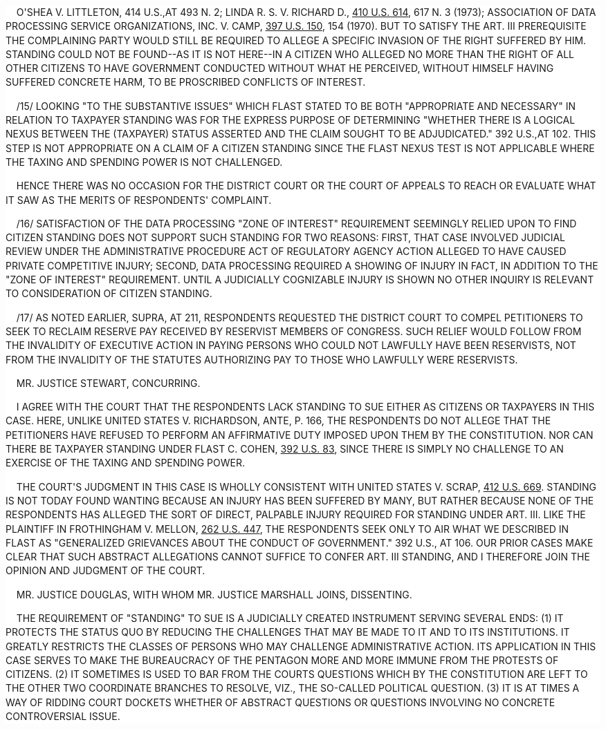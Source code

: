     O'SHEA V. LITTLETON, 414 U.S.,AT 493 N. 2; LINDA R. S. V. RICHARD D., [410 U.S. 614][/us/courts/scotus/usReporter/410/614], 617 N. 3 (1973); ASSOCIATION OF DATA PROCESSING SERVICE ORGANIZATIONS, INC. V. CAMP, [397 U.S. 150][/us/courts/scotus/usReporter/397/150], 154 (1970).  BUT TO SATISFY THE ART. III PREREQUISITE THE COMPLAINING PARTY WOULD STILL BE REQUIRED TO ALLEGE A SPECIFIC INVASION OF THE RIGHT SUFFERED BY HIM.  STANDING COULD NOT BE FOUND--AS IT IS NOT HERE--IN A CITIZEN WHO ALLEGED NO MORE THAN THE RIGHT OF ALL OTHER CITIZENS TO HAVE GOVERNMENT CONDUCTED WITHOUT WHAT HE PERCEIVED, WITHOUT HIMSELF HAVING SUFFERED CONCRETE HARM, TO BE PROSCRIBED CONFLICTS OF INTEREST.

    /15/  LOOKING "TO THE SUBSTANTIVE ISSUES" WHICH FLAST STATED TO BE BOTH "APPROPRIATE AND NECESSARY" IN RELATION TO TAXPAYER STANDING WAS FOR THE EXPRESS PURPOSE OF DETERMINING "WHETHER THERE IS A LOGICAL NEXUS BETWEEN THE (TAXPAYER) STATUS ASSERTED AND THE CLAIM SOUGHT TO BE ADJUDICATED."  392 U.S.,AT 102.  THIS STEP IS NOT APPROPRIATE ON A CLAIM OF A CITIZEN STANDING SINCE THE FLAST NEXUS TEST IS NOT APPLICABLE WHERE THE TAXING AND SPENDING POWER IS NOT CHALLENGED.

    HENCE THERE WAS NO OCCASION FOR THE DISTRICT COURT OR THE COURT OF APPEALS TO REACH OR EVALUATE WHAT IT SAW AS THE MERITS OF RESPONDENTS' COMPLAINT.

    /16/  SATISFACTION OF THE DATA PROCESSING "ZONE OF INTEREST" REQUIREMENT SEEMINGLY RELIED UPON TO FIND CITIZEN STANDING DOES NOT SUPPORT SUCH STANDING FOR TWO REASONS:  FIRST, THAT CASE INVOLVED JUDICIAL REVIEW UNDER THE ADMINISTRATIVE PROCEDURE ACT OF REGULATORY AGENCY ACTION ALLEGED TO HAVE CAUSED PRIVATE COMPETITIVE INJURY; SECOND, DATA PROCESSING REQUIRED A SHOWING OF INJURY IN FACT, IN ADDITION TO THE "ZONE OF INTEREST" REQUIREMENT.  UNTIL A JUDICIALLY COGNIZABLE INJURY IS SHOWN NO OTHER INQUIRY IS RELEVANT TO CONSIDERATION OF CITIZEN STANDING.

    /17/  AS NOTED EARLIER, SUPRA, AT 211, RESPONDENTS REQUESTED THE DISTRICT COURT TO COMPEL PETITIONERS TO SEEK TO RECLAIM RESERVE PAY RECEIVED BY RESERVIST MEMBERS OF CONGRESS.  SUCH RELIEF WOULD FOLLOW FROM THE INVALIDITY OF EXECUTIVE ACTION IN PAYING PERSONS WHO COULD NOT LAWFULLY HAVE BEEN RESERVISTS, NOT FROM THE INVALIDITY OF THE STATUTES AUTHORIZING PAY TO THOSE WHO LAWFULLY WERE RESERVISTS.

    MR. JUSTICE STEWART, CONCURRING.

    I AGREE WITH THE COURT THAT THE RESPONDENTS LACK STANDING TO SUE EITHER AS CITIZENS OR TAXPAYERS IN THIS CASE.  HERE, UNLIKE UNITED STATES V. RICHARDSON, ANTE, P. 166, THE RESPONDENTS DO NOT ALLEGE THAT THE PETITIONERS HAVE REFUSED TO PERFORM AN AFFIRMATIVE DUTY IMPOSED UPON THEM BY THE CONSTITUTION.  NOR CAN THERE BE TAXPAYER STANDING UNDER FLAST C. COHEN, [392 U.S. 83][/us/courts/scotus/usReporter/392/83], SINCE THERE IS SIMPLY NO CHALLENGE TO AN EXERCISE OF THE TAXING AND SPENDING POWER.

    THE COURT'S JUDGMENT IN THIS CASE IS WHOLLY CONSISTENT WITH UNITED STATES V. SCRAP, [412 U.S. 669][/us/courts/scotus/usReporter/412/669].  STANDING IS NOT TODAY FOUND WANTING BECAUSE AN INJURY HAS BEEN SUFFERED BY MANY, BUT RATHER BECAUSE NONE OF THE RESPONDENTS HAS ALLEGED THE SORT OF DIRECT, PALPABLE INJURY REQUIRED FOR STANDING UNDER ART. III.  LIKE THE PLAINTIFF IN FROTHINGHAM V. MELLON, [262 U.S. 447][/us/courts/scotus/usReporter/262/447], THE RESPONDENTS SEEK ONLY TO AIR WHAT WE DESCRIBED IN FLAST AS "GENERALIZED GRIEVANCES ABOUT THE CONDUCT OF GOVERNMENT."  392 U.S., AT 106.  OUR PRIOR CASES MAKE CLEAR THAT SUCH ABSTRACT ALLEGATIONS CANNOT SUFFICE TO CONFER ART. III STANDING, AND I THEREFORE JOIN THE OPINION AND JUDGMENT OF THE COURT.

    MR. JUSTICE DOUGLAS, WITH WHOM MR. JUSTICE MARSHALL JOINS, DISSENTING.

    THE REQUIREMENT OF "STANDING" TO SUE IS A JUDICIALLY CREATED INSTRUMENT SERVING SEVERAL ENDS:  (1) IT PROTECTS THE STATUS QUO BY REDUCING THE CHALLENGES THAT MAY BE MADE TO IT AND TO ITS INSTITUTIONS.  IT GREATLY RESTRICTS THE CLASSES OF PERSONS WHO MAY CHALLENGE ADMINISTRATIVE ACTION.  ITS APPLICATION IN THIS CASE SERVES TO MAKE THE BUREAUCRACY OF THE PENTAGON MORE AND MORE IMMUNE FROM THE PROTESTS OF CITIZENS.  (2) IT SOMETIMES IS USED TO BAR FROM THE COURTS QUESTIONS WHICH BY THE CONSTITUTION ARE LEFT TO THE OTHER TWO COORDINATE BRANCHES TO RESOLVE, VIZ., THE SO-CALLED POLITICAL QUESTION.  (3) IT IS AT TIMES A WAY OF RIDDING COURT DOCKETS WHETHER OF ABSTRACT QUESTIONS OR QUESTIONS INVOLVING NO CONCRETE CONTROVERSIAL ISSUE.


[/us/courts/scotus/usReporter/418/208]: https://publicdocs.github.io/go/links?ns=uslm-x&ref=%2Fus%2Fcourts%2Fscotus%2FusReporter%2F418%2F208
[/us/courts/scotus/usReporter/392/83]: https://publicdocs.github.io/go/links?ns=uslm-x&ref=%2Fus%2Fcourts%2Fscotus%2FusReporter%2F392%2F83
[/us/courts/scotus/usReporter/411/947]: https://publicdocs.github.io/go/links?ns=uslm-x&ref=%2Fus%2Fcourts%2Fscotus%2FusReporter%2F411%2F947
[/us/courts/scotus/usReporter/395/486]: https://publicdocs.github.io/go/links?ns=uslm-x&ref=%2Fus%2Fcourts%2Fscotus%2FusReporter%2F395%2F486
[/us/courts/scotus/usReporter/369/186]: https://publicdocs.github.io/go/links?ns=uslm-x&ref=%2Fus%2Fcourts%2Fscotus%2FusReporter%2F369%2F186
[/us/courts/scotus/usReporter/392/83]: https://publicdocs.github.io/go/links?ns=uslm-x&ref=%2Fus%2Fcourts%2Fscotus%2FusReporter%2F392%2F83
[/us/courts/scotus/usReporter/409/540]: https://publicdocs.github.io/go/links?ns=uslm-x&ref=%2Fus%2Fcourts%2Fscotus%2FusReporter%2F409%2F540
[/us/courts/scotus/usReporter/369/31]: https://publicdocs.github.io/go/links?ns=uslm-x&ref=%2Fus%2Fcourts%2Fscotus%2FusReporter%2F369%2F31
[/us/courts/scotus/usReporter/369/186]: https://publicdocs.github.io/go/links?ns=uslm-x&ref=%2Fus%2Fcourts%2Fscotus%2FusReporter%2F369%2F186
[/us/courts/scotus/usReporter/397/150]: https://publicdocs.github.io/go/links?ns=uslm-x&ref=%2Fus%2Fcourts%2Fscotus%2FusReporter%2F397%2F150
[/us/courts/scotus/usReporter/405/727]: https://publicdocs.github.io/go/links?ns=uslm-x&ref=%2Fus%2Fcourts%2Fscotus%2FusReporter%2F405%2F727
[/us/courts/scotus/usReporter/414/488]: https://publicdocs.github.io/go/links?ns=uslm-x&ref=%2Fus%2Fcourts%2Fscotus%2FusReporter%2F414%2F488
[/us/courts/scotus/usReporter/302/633]: https://publicdocs.github.io/go/links?ns=uslm-x&ref=%2Fus%2Fcourts%2Fscotus%2FusReporter%2F302%2F633
[/us/courts/scotus/usReporter/408/1]: https://publicdocs.github.io/go/links?ns=uslm-x&ref=%2Fus%2Fcourts%2Fscotus%2FusReporter%2F408%2F1
[/us/courts/scotus/usReporter/235/151]: https://publicdocs.github.io/go/links?ns=uslm-x&ref=%2Fus%2Fcourts%2Fscotus%2FusReporter%2F235%2F151
[/us/courts/scotus/usReporter/397/150]: https://publicdocs.github.io/go/links?ns=uslm-x&ref=%2Fus%2Fcourts%2Fscotus%2FusReporter%2F397%2F150
[/us/courts/scotus/usReporter/412/669]: https://publicdocs.github.io/go/links?ns=uslm-x&ref=%2Fus%2Fcourts%2Fscotus%2FusReporter%2F412%2F669
[/us/courts/scotus/usReporter/342/429]: https://publicdocs.github.io/go/links?ns=uslm-x&ref=%2Fus%2Fcourts%2Fscotus%2FusReporter%2F342%2F429
[/us/cfr/2]: https://publicdocs.github.io/go/links?ns=uslm-x&ref=%2Fus%2Fcfr%2F2
[/us/usc/t10/s269]: https://publicdocs.github.io/go/links?ns=uslm&ref=%2Fus%2Fusc%2Ft10%2Fs269
[/us/usc/t10/s672]: https://publicdocs.github.io/go/links?ns=uslm&ref=%2Fus%2Fusc%2Ft10%2Fs672
[/us/usc/t10/s593]: https://publicdocs.github.io/go/links?ns=uslm&ref=%2Fus%2Fusc%2Ft10%2Fs593
[/us/courts/scotus/usReporter/405/727]: https://publicdocs.github.io/go/links?ns=uslm-x&ref=%2Fus%2Fcourts%2Fscotus%2FusReporter%2F405%2F727
[/us/courts/scotus/usReporter/392/83]: https://publicdocs.github.io/go/links?ns=uslm-x&ref=%2Fus%2Fcourts%2Fscotus%2FusReporter%2F392%2F83
[/us/courts/scotus/usReporter/262/447]: https://publicdocs.github.io/go/links?ns=uslm-x&ref=%2Fus%2Fcourts%2Fscotus%2FusReporter%2F262%2F447
[/us/courts/scotus/usReporter/258/126]: https://publicdocs.github.io/go/links?ns=uslm-x&ref=%2Fus%2Fcourts%2Fscotus%2FusReporter%2F258%2F126
[/us/courts/scotus/usReporter/179/405]: https://publicdocs.github.io/go/links?ns=uslm-x&ref=%2Fus%2Fcourts%2Fscotus%2FusReporter%2F179%2F405
[/us/courts/scotus/usReporter/189/475]: https://publicdocs.github.io/go/links?ns=uslm-x&ref=%2Fus%2Fcourts%2Fscotus%2FusReporter%2F189%2F475
[/us/courts/scotus/usReporter/238/537]: https://publicdocs.github.io/go/links?ns=uslm-x&ref=%2Fus%2Fcourts%2Fscotus%2FusReporter%2F238%2F537
[/us/courts/scotus/usReporter/302/633]: https://publicdocs.github.io/go/links?ns=uslm-x&ref=%2Fus%2Fcourts%2Fscotus%2FusReporter%2F302%2F633
[/us/courts/scotus/usReporter/414/488]: https://publicdocs.github.io/go/links?ns=uslm-x&ref=%2Fus%2Fcourts%2Fscotus%2FusReporter%2F414%2F488
[/us/courts/scotus/usReporter/369/186]: https://publicdocs.github.io/go/links?ns=uslm-x&ref=%2Fus%2Fcourts%2Fscotus%2FusReporter%2F369%2F186
[/us/courts/scotus/usReporter/369/186]: https://publicdocs.github.io/go/links?ns=uslm-x&ref=%2Fus%2Fcourts%2Fscotus%2FusReporter%2F369%2F186
[/us/courts/scotus/usReporter/412/669]: https://publicdocs.github.io/go/links?ns=uslm-x&ref=%2Fus%2Fcourts%2Fscotus%2FusReporter%2F412%2F669
[/us/courts/scotus/usReporter/113/33]: https://publicdocs.github.io/go/links?ns=uslm-x&ref=%2Fus%2Fcourts%2Fscotus%2FusReporter%2F113%2F33
[/us/courts/scotus/usReporter/410/614]: https://publicdocs.github.io/go/links?ns=uslm-x&ref=%2Fus%2Fcourts%2Fscotus%2FusReporter%2F410%2F614
[/us/courts/scotus/usReporter/397/150]: https://publicdocs.github.io/go/links?ns=uslm-x&ref=%2Fus%2Fcourts%2Fscotus%2FusReporter%2F397%2F150
[/us/courts/scotus/usReporter/392/83]: https://publicdocs.github.io/go/links?ns=uslm-x&ref=%2Fus%2Fcourts%2Fscotus%2FusReporter%2F392%2F83
[/us/courts/scotus/usReporter/412/669]: https://publicdocs.github.io/go/links?ns=uslm-x&ref=%2Fus%2Fcourts%2Fscotus%2FusReporter%2F412%2F669
[/us/courts/scotus/usReporter/262/447]: https://publicdocs.github.io/go/links?ns=uslm-x&ref=%2Fus%2Fcourts%2Fscotus%2FusReporter%2F262%2F447
[/us/courts/scotus/usReporter/262/447]: https://publicdocs.github.io/go/links?ns=uslm-x&ref=%2Fus%2Fcourts%2Fscotus%2FusReporter%2F262%2F447
[/us/courts/scotus/usReporter/392/83]: https://publicdocs.github.io/go/links?ns=uslm-x&ref=%2Fus%2Fcourts%2Fscotus%2FusReporter%2F392%2F83
[/us/stat/85/414]: https://publicdocs.github.io/go/links?ns=uslm&ref=%2Fus%2Fstat%2F85%2F414
[/us/stat/86/1154]: https://publicdocs.github.io/go/links?ns=uslm&ref=%2Fus%2Fstat%2F86%2F1154
[/us/courts/scotus/usReporter/369/186]: https://publicdocs.github.io/go/links?ns=uslm-x&ref=%2Fus%2Fcourts%2Fscotus%2FusReporter%2F369%2F186
[/us/courts/scotus/usReporter/302/633]: https://publicdocs.github.io/go/links?ns=uslm-x&ref=%2Fus%2Fcourts%2Fscotus%2FusReporter%2F302%2F633
[/us/stat/50/24]: https://publicdocs.github.io/go/links?ns=uslm&ref=%2Fus%2Fstat%2F50%2F24
[/us/courts/scotus/usReporter/412/669]: https://publicdocs.github.io/go/links?ns=uslm-x&ref=%2Fus%2Fcourts%2Fscotus%2FusReporter%2F412%2F669
[/us/courts/scotus/usReporter/397/159]: https://publicdocs.github.io/go/links?ns=uslm-x&ref=%2Fus%2Fcourts%2Fscotus%2FusReporter%2F397%2F159
[/us/courts/scotus/usReporter/397/150]: https://publicdocs.github.io/go/links?ns=uslm-x&ref=%2Fus%2Fcourts%2Fscotus%2FusReporter%2F397%2F150
[/us/courts/scotus/usReporter/369/186]: https://publicdocs.github.io/go/links?ns=uslm-x&ref=%2Fus%2Fcourts%2Fscotus%2FusReporter%2F369%2F186
[/us/courts/scotus/usReporter/387/136]: https://publicdocs.github.io/go/links?ns=uslm-x&ref=%2Fus%2Fcourts%2Fscotus%2FusReporter%2F387%2F136
[/us/courts/scotus/usReporter/392/83]: https://publicdocs.github.io/go/links?ns=uslm-x&ref=%2Fus%2Fcourts%2Fscotus%2FusReporter%2F392%2F83
[/us/courts/scotus/usReporter/369/186]: https://publicdocs.github.io/go/links?ns=uslm-x&ref=%2Fus%2Fcourts%2Fscotus%2FusReporter%2F369%2F186
[/us/courts/scotus/usReporter/302/633]: https://publicdocs.github.io/go/links?ns=uslm-x&ref=%2Fus%2Fcourts%2Fscotus%2FusReporter%2F302%2F633
[/us/courts/scotus/usReporter/412/669]: https://publicdocs.github.io/go/links?ns=uslm-x&ref=%2Fus%2Fcourts%2Fscotus%2FusReporter%2F412%2F669